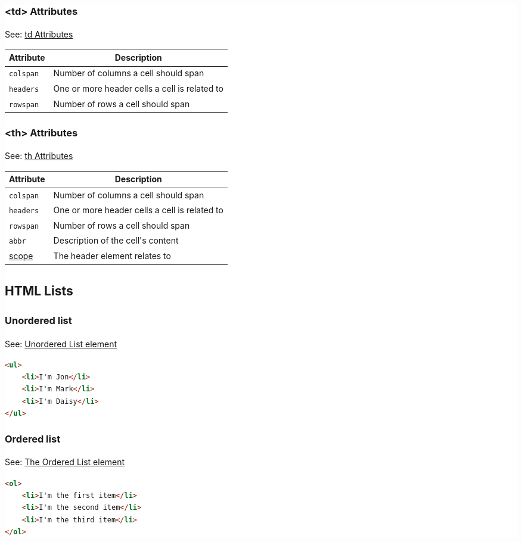 ### \<td> Attributes

See: [td Attributes](https://developer.mozilla.org/en-US/docs/Web/HTML/Element/td#attributes)

| Attribute | Description                                   |
|-----------|-----------------------------------------------|
| `colspan` | Number of columns a cell should span          |
| `headers` | One or more header cells a cell is related to |
| `rowspan` | Number of rows a cell should span             |

### \<th> Attributes

See: [th Attributes](https://developer.mozilla.org/en-US/docs/Web/HTML/Element/th#attributes)

| Attribute                                                                        | Description                                   |
|----------------------------------------------------------------------------------|-----------------------------------------------|
| `colspan`                                                                        | Number of columns a cell should span          |
| `headers`                                                                        | One or more header cells a cell is related to |
| `rowspan`                                                                        | Number of rows a cell should span             |
| `abbr`                                                                           | Description of the cell's content             |
| [scope](https://developer.mozilla.org/en-US/docs/Web/HTML/Element/th#attr-scope) | The header element relates to                 |

## HTML Lists

### Unordered list

See: [Unordered List element](https://developer.mozilla.org/en-US/docs/Web/HTML/Element/ul)

```html
<ul>
    <li>I'm Jon</li>
    <li>I'm Mark</li>
    <li>I'm Daisy</li>
</ul>
```

### Ordered list

See: [The Ordered List element](https://developer.mozilla.org/en-US/docs/Web/HTML/Element/ol)

```html
<ol>
    <li>I'm the first item</li>
    <li>I'm the second item</li>
    <li>I'm the third item</li>
</ol>
```
